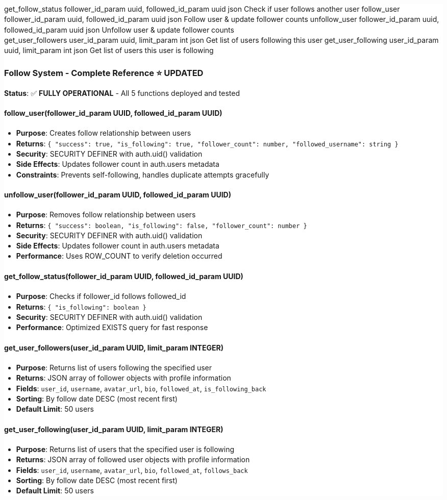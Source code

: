 get_follow_status	follower_id_param uuid, followed_id_param uuid	json	Check if user follows another user
follow_user	follower_id_param uuid, followed_id_param uuid	json	Follow user & update follower counts
unfollow_user	follower_id_param uuid, followed_id_param uuid	json	Unfollow user & update follower counts  
get_user_followers	user_id_param uuid, limit_param int	json	Get list of users following this user
get_user_following	user_id_param uuid, limit_param int	json	Get list of users this user is following

### Follow System - Complete Reference ⭐ UPDATED

**Status**: ✅ **FULLY OPERATIONAL** - All 5 functions deployed and tested

#### **follow_user(follower_id_param UUID, followed_id_param UUID)**
- **Purpose**: Creates follow relationship between users
- **Returns**: `{ "success": true, "is_following": true, "follower_count": number, "followed_username": string }`
- **Security**: SECURITY DEFINER with auth.uid() validation
- **Side Effects**: Updates follower count in auth.users metadata
- **Constraints**: Prevents self-following, handles duplicate attempts gracefully

#### **unfollow_user(follower_id_param UUID, followed_id_param UUID)**  
- **Purpose**: Removes follow relationship between users
- **Returns**: `{ "success": boolean, "is_following": false, "follower_count": number }`
- **Security**: SECURITY DEFINER with auth.uid() validation
- **Side Effects**: Updates follower count in auth.users metadata
- **Performance**: Uses ROW_COUNT to verify deletion occurred

#### **get_follow_status(follower_id_param UUID, followed_id_param UUID)**
- **Purpose**: Checks if follower_id follows followed_id  
- **Returns**: `{ "is_following": boolean }`
- **Security**: SECURITY DEFINER with auth.uid() validation
- **Performance**: Optimized EXISTS query for fast response

#### **get_user_followers(user_id_param UUID, limit_param INTEGER)**
- **Purpose**: Returns list of users following the specified user
- **Returns**: JSON array of follower objects with profile information
- **Fields**: `user_id`, `username`, `avatar_url`, `bio`, `followed_at`, `is_following_back`
- **Sorting**: By follow date DESC (most recent first)
- **Default Limit**: 50 users

#### **get_user_following(user_id_param UUID, limit_param INTEGER)**
- **Purpose**: Returns list of users that the specified user is following
- **Returns**: JSON array of followed user objects with profile information  
- **Fields**: `user_id`, `username`, `avatar_url`, `bio`, `followed_at`, `follows_back`
- **Sorting**: By follow date DESC (most recent first)
- **Default Limit**: 50 users
